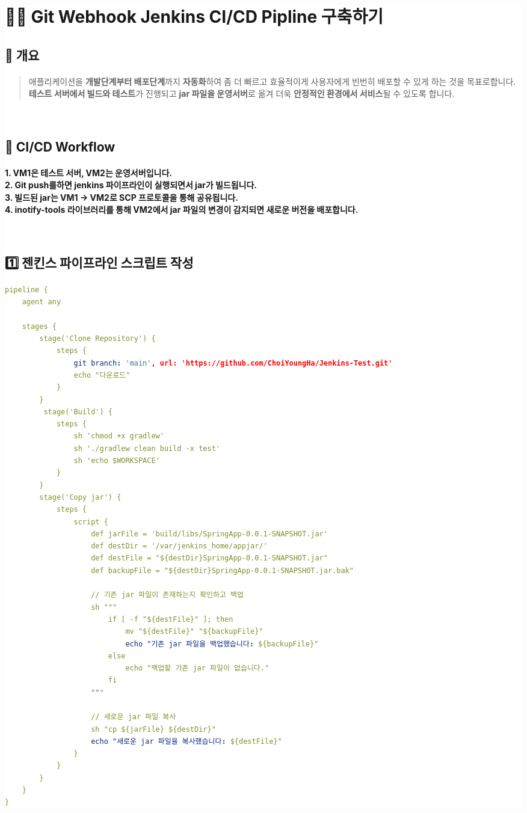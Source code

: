 # 🏊‍♂️ Git Webhook Jenkins CI/CD Pipline 구축하기

## 🔔 개요

> 애플리케이션을 **개발단계부터 배포단계**까지 **자동화**하여 좀 더 빠르고 효율적이게 사용자에게 빈번히 배포할 수 있게 하는 것을 목표로합니다. **테스트 서버에서 빌드와 테스트**가 진행되고 **jar 파일을 운영서버**로 옮겨 더욱 **안정적인 환경에서 서비스**될 수 있도록 합니다.

<br>

## 🕍 CI/CD Workflow
**1. VM1은 테스트 서버, VM2는 운영서버입니다.**<br>
**2. Git push를하면 jenkins 파이프라인이 실행되면서 jar가 빌드됩니다.**<br>
**3. 빌드된 jar는 VM1 -> VM2로 SCP 프로토콜을 통해 공유됩니다.**<br>
**4. inotify-tools 라이브러리를 통해 VM2에서 jar 파일의 변경이 감지되면 새로운 버전을 배포합니다.**

<br>

## 1️⃣ 젠킨스 파이프라인 스크립트 작성
```yaml
pipeline {
    agent any

    stages {
        stage('Clone Repository') {
            steps {
                git branch: 'main', url: 'https://github.com/ChoiYoungHa/Jenkins-Test.git'
                echo "다운로드"
            }
        }
         stage('Build') {
            steps {
                sh 'chmod +x gradlew'                    
                sh './gradlew clean build -x test'
                sh 'echo $WORKSPACE'
            }
        }
        stage('Copy jar') { 
            steps {
                script {
                    def jarFile = 'build/libs/SpringApp-0.0.1-SNAPSHOT.jar'
                    def destDir = '/var/jenkins_home/appjar/'
                    def destFile = "${destDir}SpringApp-0.0.1-SNAPSHOT.jar"
                    def backupFile = "${destDir}SpringApp-0.0.1-SNAPSHOT.jar.bak"
                    
                    // 기존 jar 파일이 존재하는지 확인하고 백업
                    sh """
                        if [ -f "${destFile}" ]; then
                            mv "${destFile}" "${backupFile}"
                            echo "기존 jar 파일을 백업했습니다: ${backupFile}"
                        else
                            echo "백업할 기존 jar 파일이 없습니다."
                        fi
                    """
                    
                    // 새로운 jar 파일 복사
                    sh "cp ${jarFile} ${destDir}"
                    echo "새로운 jar 파일을 복사했습니다: ${destFile}"
                }
            }
        }
    }
}
```